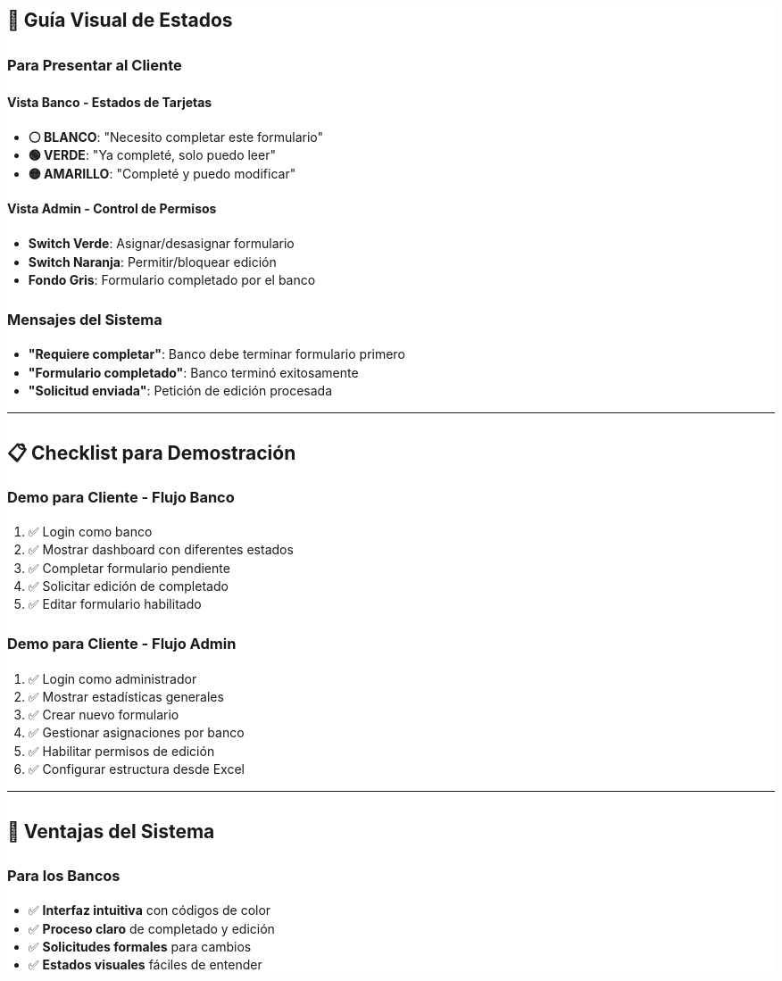 ## 🎨 **Guía Visual de Estados**

### **Para Presentar al Cliente**

#### **Vista Banco - Estados de Tarjetas**
- **⚪ BLANCO**: "Necesito completar este formulario"
- **🟢 VERDE**: "Ya completé, solo puedo leer"
- **🟡 AMARILLO**: "Completé y puedo modificar"

#### **Vista Admin - Control de Permisos**
- **Switch Verde**: Asignar/desasignar formulario
- **Switch Naranja**: Permitir/bloquear edición
- **Fondo Gris**: Formulario completado por el banco

### **Mensajes del Sistema**
- **"Requiere completar"**: Banco debe terminar formulario primero
- **"Formulario completado"**: Banco terminó exitosamente
- **"Solicitud enviada"**: Petición de edición procesada

---

## 📋 **Checklist para Demostración**

### **Demo para Cliente - Flujo Banco**
1. ✅ Login como banco
2. ✅ Mostrar dashboard con diferentes estados
3. ✅ Completar formulario pendiente
4. ✅ Solicitar edición de completado
5. ✅ Editar formulario habilitado

### **Demo para Cliente - Flujo Admin**
1. ✅ Login como administrador
2. ✅ Mostrar estadísticas generales
3. ✅ Crear nuevo formulario
4. ✅ Gestionar asignaciones por banco
5. ✅ Habilitar permisos de edición
6. ✅ Configurar estructura desde Excel

---

## 🚀 **Ventajas del Sistema**

### **Para los Bancos**
- ✅ **Interfaz intuitiva** con códigos de color
- ✅ **Proceso claro** de completado y edición
- ✅ **Solicitudes formales** para cambios
- ✅ **Estados visuales** fáciles de entender
